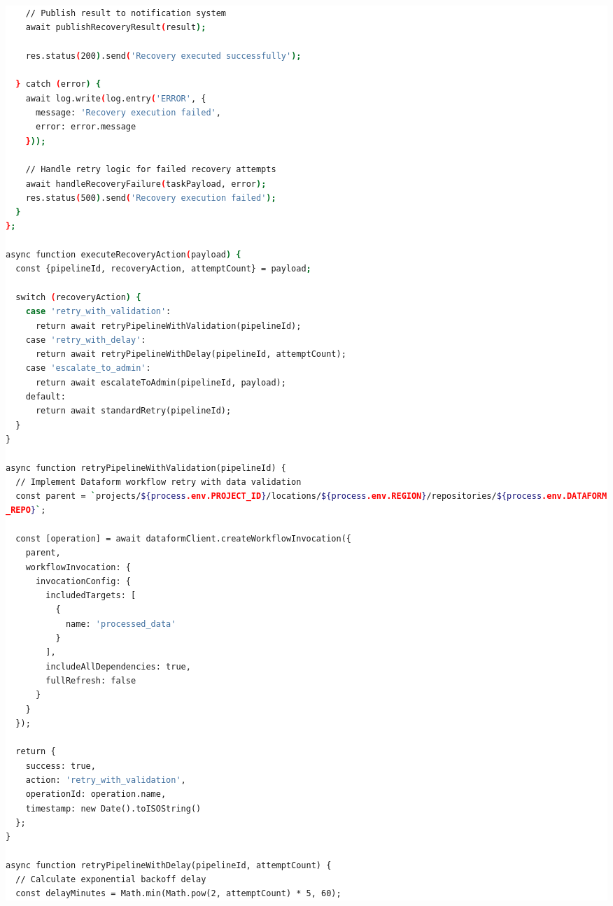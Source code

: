    ```bash
       // Publish result to notification system
       await publishRecoveryResult(result);
       
       res.status(200).send('Recovery executed successfully');
       
     } catch (error) {
       await log.write(log.entry('ERROR', {
         message: 'Recovery execution failed',
         error: error.message
       }));
       
       // Handle retry logic for failed recovery attempts
       await handleRecoveryFailure(taskPayload, error);
       res.status(500).send('Recovery execution failed');
     }
   };
   
   async function executeRecoveryAction(payload) {
     const {pipelineId, recoveryAction, attemptCount} = payload;
     
     switch (recoveryAction) {
       case 'retry_with_validation':
         return await retryPipelineWithValidation(pipelineId);
       case 'retry_with_delay':
         return await retryPipelineWithDelay(pipelineId, attemptCount);
       case 'escalate_to_admin':
         return await escalateToAdmin(pipelineId, payload);
       default:
         return await standardRetry(pipelineId);
     }
   }
   
   async function retryPipelineWithValidation(pipelineId) {
     // Implement Dataform workflow retry with data validation
     const parent = `projects/${process.env.PROJECT_ID}/locations/${process.env.REGION}/repositories/${process.env.DATAFORM_REPO}`;
     
     const [operation] = await dataformClient.createWorkflowInvocation({
       parent,
       workflowInvocation: {
         invocationConfig: {
           includedTargets: [
             {
               name: 'processed_data'
             }
           ],
           includeAllDependencies: true,
           fullRefresh: false
         }
       }
     });
     
     return {
       success: true,
       action: 'retry_with_validation',
       operationId: operation.name,
       timestamp: new Date().toISOString()
     };
   }
   
   async function retryPipelineWithDelay(pipelineId, attemptCount) {
     // Calculate exponential backoff delay
     const delayMinutes = Math.min(Math.pow(2, attemptCount) * 5, 60);
   ```